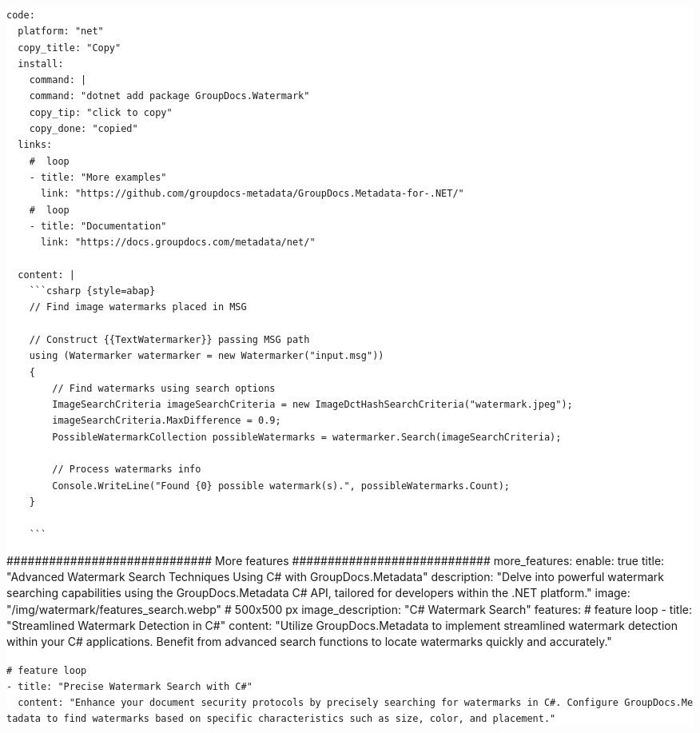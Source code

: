     code:
      platform: "net"
      copy_title: "Copy"
      install:
        command: |
        command: "dotnet add package GroupDocs.Watermark"
        copy_tip: "click to copy"
        copy_done: "copied"
      links:
        #  loop
        - title: "More examples"
          link: "https://github.com/groupdocs-metadata/GroupDocs.Metadata-for-.NET/"
        #  loop
        - title: "Documentation"
          link: "https://docs.groupdocs.com/metadata/net/"
          
      content: |
        ```csharp {style=abap}
        // Find image watermarks placed in MSG

        // Construct {{TextWatermarker}} passing MSG path
        using (Watermarker watermarker = new Watermarker("input.msg"))
        {
            // Find watermarks using search options
            ImageSearchCriteria imageSearchCriteria = new ImageDctHashSearchCriteria("watermark.jpeg");
            imageSearchCriteria.MaxDifference = 0.9;
            PossibleWatermarkCollection possibleWatermarks = watermarker.Search(imageSearchCriteria);

            // Process watermarks info
            Console.WriteLine("Found {0} possible watermark(s).", possibleWatermarks.Count);
        }
        
        ```  

############################# More features ############################
more_features:
  enable: true
  title: "Advanced Watermark Search Techniques Using C# with GroupDocs.Metadata"
  description: "Delve into powerful watermark searching capabilities using the GroupDocs.Metadata C# API, tailored for developers within the .NET platform."
  image: "/img/watermark/features_search.webp" # 500x500 px
  image_description: "C# Watermark Search"
  features:
    # feature loop
    - title: "Streamlined Watermark Detection in C#"
      content: "Utilize GroupDocs.Metadata to implement streamlined watermark detection within your C# applications. Benefit from advanced search functions to locate watermarks quickly and accurately."

    # feature loop
    - title: "Precise Watermark Search with C#"
      content: "Enhance your document security protocols by precisely searching for watermarks in C#. Configure GroupDocs.Metadata to find watermarks based on specific characteristics such as size, color, and placement."
